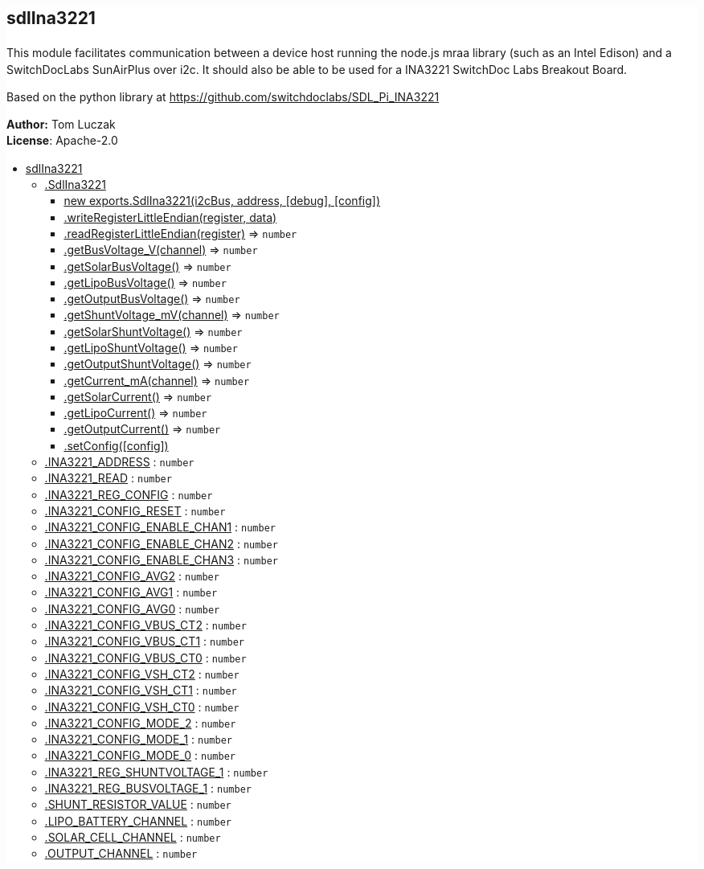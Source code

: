 <a name="module_sdlIna3221"></a>
## sdlIna3221
This module facilitates communication between a device host running the node.js mraa library
(such as an Intel Edison) and a SwitchDocLabs SunAirPlus over i2c. It should also be able
to be used for a INA3221 SwitchDoc Labs Breakout Board.

Based on the python library at https://github.com/switchdoclabs/SDL_Pi_INA3221

**Author:** Tom Luczak  
**License**: Apache-2.0  

* [sdlIna3221](#module_sdlIna3221)
  * [.SdlIna3221](#module_sdlIna3221.SdlIna3221)
    * [new exports.SdlIna3221(i2cBus, address, [debug], [config])](#new_module_sdlIna3221.SdlIna3221_new)
    * [.writeRegisterLittleEndian(register, data)](#module_sdlIna3221.SdlIna3221+writeRegisterLittleEndian)
    * [.readRegisterLittleEndian(register)](#module_sdlIna3221.SdlIna3221+readRegisterLittleEndian) ⇒ <code>number</code>
    * [.getBusVoltage_V(channel)](#module_sdlIna3221.SdlIna3221+getBusVoltage_V) ⇒ <code>number</code>
    * [.getSolarBusVoltage()](#module_sdlIna3221.SdlIna3221+getSolarBusVoltage) ⇒ <code>number</code>
    * [.getLipoBusVoltage()](#module_sdlIna3221.SdlIna3221+getLipoBusVoltage) ⇒ <code>number</code>
    * [.getOutputBusVoltage()](#module_sdlIna3221.SdlIna3221+getOutputBusVoltage) ⇒ <code>number</code>
    * [.getShuntVoltage_mV(channel)](#module_sdlIna3221.SdlIna3221+getShuntVoltage_mV) ⇒ <code>number</code>
    * [.getSolarShuntVoltage()](#module_sdlIna3221.SdlIna3221+getSolarShuntVoltage) ⇒ <code>number</code>
    * [.getLipoShuntVoltage()](#module_sdlIna3221.SdlIna3221+getLipoShuntVoltage) ⇒ <code>number</code>
    * [.getOutputShuntVoltage()](#module_sdlIna3221.SdlIna3221+getOutputShuntVoltage) ⇒ <code>number</code>
    * [.getCurrent_mA(channel)](#module_sdlIna3221.SdlIna3221+getCurrent_mA) ⇒ <code>number</code>
    * [.getSolarCurrent()](#module_sdlIna3221.SdlIna3221+getSolarCurrent) ⇒ <code>number</code>
    * [.getLipoCurrent()](#module_sdlIna3221.SdlIna3221+getLipoCurrent) ⇒ <code>number</code>
    * [.getOutputCurrent()](#module_sdlIna3221.SdlIna3221+getOutputCurrent) ⇒ <code>number</code>
    * [.setConfig([config])](#module_sdlIna3221.SdlIna3221+setConfig)
  * [.INA3221_ADDRESS](#module_sdlIna3221.INA3221_ADDRESS) : <code>number</code>
  * [.INA3221_READ](#module_sdlIna3221.INA3221_READ) : <code>number</code>
  * [.INA3221_REG_CONFIG](#module_sdlIna3221.INA3221_REG_CONFIG) : <code>number</code>
  * [.INA3221_CONFIG_RESET](#module_sdlIna3221.INA3221_CONFIG_RESET) : <code>number</code>
  * [.INA3221_CONFIG_ENABLE_CHAN1](#module_sdlIna3221.INA3221_CONFIG_ENABLE_CHAN1) : <code>number</code>
  * [.INA3221_CONFIG_ENABLE_CHAN2](#module_sdlIna3221.INA3221_CONFIG_ENABLE_CHAN2) : <code>number</code>
  * [.INA3221_CONFIG_ENABLE_CHAN3](#module_sdlIna3221.INA3221_CONFIG_ENABLE_CHAN3) : <code>number</code>
  * [.INA3221_CONFIG_AVG2](#module_sdlIna3221.INA3221_CONFIG_AVG2) : <code>number</code>
  * [.INA3221_CONFIG_AVG1](#module_sdlIna3221.INA3221_CONFIG_AVG1) : <code>number</code>
  * [.INA3221_CONFIG_AVG0](#module_sdlIna3221.INA3221_CONFIG_AVG0) : <code>number</code>
  * [.INA3221_CONFIG_VBUS_CT2](#module_sdlIna3221.INA3221_CONFIG_VBUS_CT2) : <code>number</code>
  * [.INA3221_CONFIG_VBUS_CT1](#module_sdlIna3221.INA3221_CONFIG_VBUS_CT1) : <code>number</code>
  * [.INA3221_CONFIG_VBUS_CT0](#module_sdlIna3221.INA3221_CONFIG_VBUS_CT0) : <code>number</code>
  * [.INA3221_CONFIG_VSH_CT2](#module_sdlIna3221.INA3221_CONFIG_VSH_CT2) : <code>number</code>
  * [.INA3221_CONFIG_VSH_CT1](#module_sdlIna3221.INA3221_CONFIG_VSH_CT1) : <code>number</code>
  * [.INA3221_CONFIG_VSH_CT0](#module_sdlIna3221.INA3221_CONFIG_VSH_CT0) : <code>number</code>
  * [.INA3221_CONFIG_MODE_2](#module_sdlIna3221.INA3221_CONFIG_MODE_2) : <code>number</code>
  * [.INA3221_CONFIG_MODE_1](#module_sdlIna3221.INA3221_CONFIG_MODE_1) : <code>number</code>
  * [.INA3221_CONFIG_MODE_0](#module_sdlIna3221.INA3221_CONFIG_MODE_0) : <code>number</code>
  * [.INA3221_REG_SHUNTVOLTAGE_1](#module_sdlIna3221.INA3221_REG_SHUNTVOLTAGE_1) : <code>number</code>
  * [.INA3221_REG_BUSVOLTAGE_1](#module_sdlIna3221.INA3221_REG_BUSVOLTAGE_1) : <code>number</code>
  * [.SHUNT_RESISTOR_VALUE](#module_sdlIna3221.SHUNT_RESISTOR_VALUE) : <code>number</code>
  * [.LIPO_BATTERY_CHANNEL](#module_sdlIna3221.LIPO_BATTERY_CHANNEL) : <code>number</code>
  * [.SOLAR_CELL_CHANNEL](#module_sdlIna3221.SOLAR_CELL_CHANNEL) : <code>number</code>
  * [.OUTPUT_CHANNEL](#module_sdlIna3221.OUTPUT_CHANNEL) : <code>number</code>